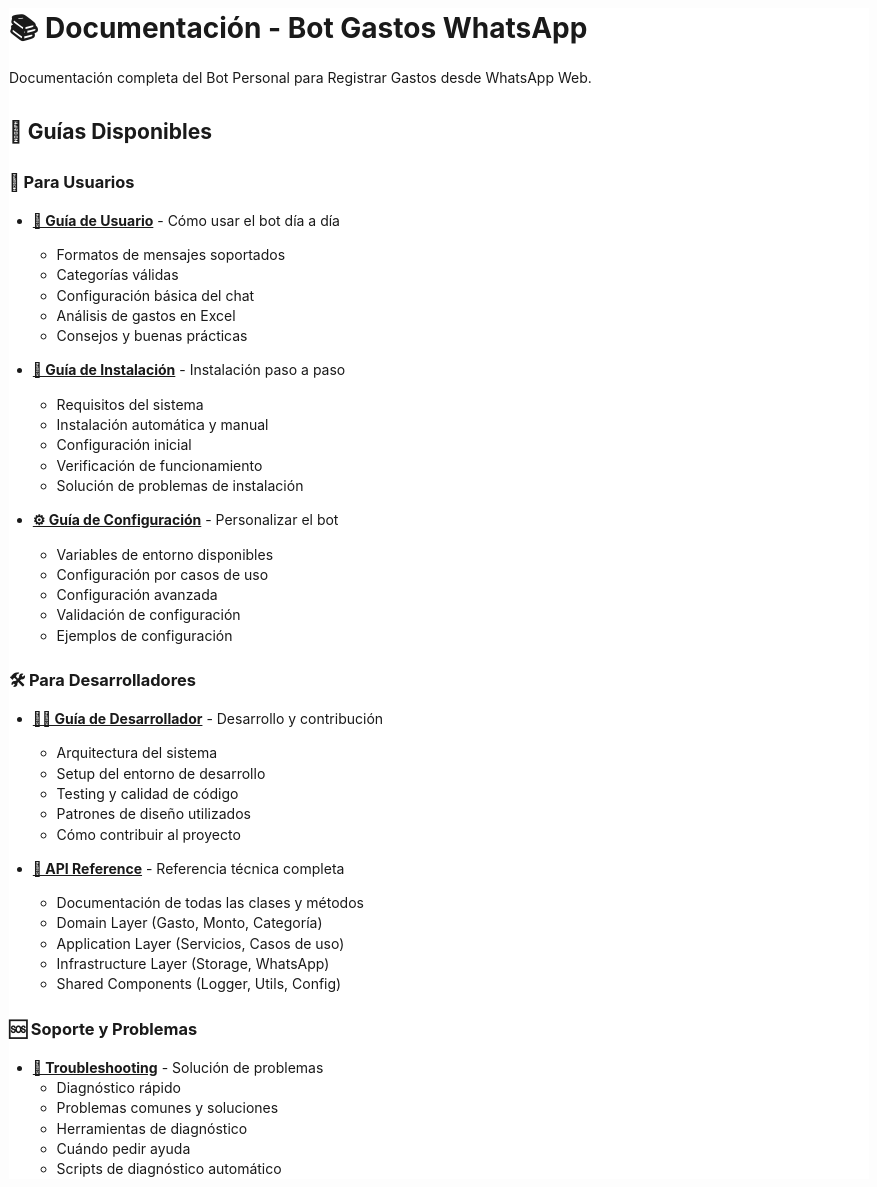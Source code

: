 # 📚 Documentación - Bot Gastos WhatsApp

Documentación completa del Bot Personal para Registrar Gastos desde WhatsApp Web.

## 📖 Guías Disponibles

### 🚀 Para Usuarios

- **[📖 Guía de Usuario](user_guide.md)** - Cómo usar el bot día a día
  - Formatos de mensajes soportados
  - Categorías válidas
  - Configuración básica del chat
  - Análisis de gastos en Excel
  - Consejos y buenas prácticas

- **[🔧 Guía de Instalación](installation_guide.md)** - Instalación paso a paso
  - Requisitos del sistema
  - Instalación automática y manual
  - Configuración inicial
  - Verificación de funcionamiento
  - Solución de problemas de instalación

- **[⚙️ Guía de Configuración](configuration_guide.md)** - Personalizar el bot
  - Variables de entorno disponibles
  - Configuración por casos de uso
  - Configuración avanzada
  - Validación de configuración
  - Ejemplos de configuración

### 🛠️ Para Desarrolladores

- **[👨‍💻 Guía de Desarrollador](developer_guide.md)** - Desarrollo y contribución
  - Arquitectura del sistema
  - Setup del entorno de desarrollo
  - Testing y calidad de código
  - Patrones de diseño utilizados
  - Cómo contribuir al proyecto

- **[📖 API Reference](api_reference.md)** - Referencia técnica completa
  - Documentación de todas las clases y métodos
  - Domain Layer (Gasto, Monto, Categoría)
  - Application Layer (Servicios, Casos de uso)
  - Infrastructure Layer (Storage, WhatsApp)
  - Shared Components (Logger, Utils, Config)

### 🆘 Soporte y Problemas

- **[🔧 Troubleshooting](troubleshooting_guide.md)** - Solución de problemas
  - Diagnóstico rápido
  - Problemas comunes y soluciones
  - Herramientas de diagnóstico
  - Cuándo pedir ayuda
  - Scripts de diagnóstico automático
